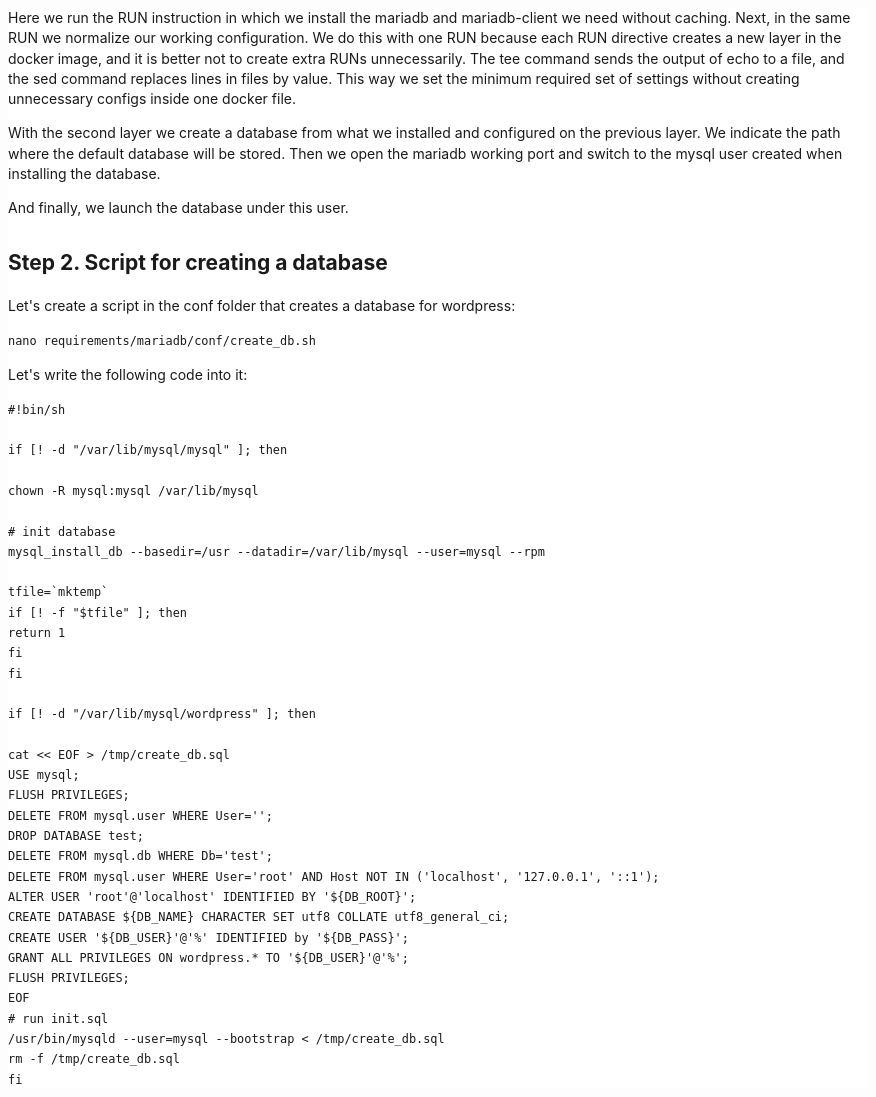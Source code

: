 Here we run the RUN instruction in which we install the mariadb and mariadb-client we need without caching. Next, in the same RUN we normalize our working configuration. We do this with one RUN because each RUN directive creates a new layer in the docker image, and it is better not to create extra RUNs unnecessarily. The tee command sends the output of echo to a file, and the sed command replaces lines in files by value. This way we set the minimum required set of settings without creating unnecessary configs inside one docker file.

With the second layer we create a database from what we installed and configured on the previous layer. We indicate the path where the default database will be stored. Then we open the mariadb working port and switch to the mysql user created when installing the database.

And finally, we launch the database under this user.

## Step 2. Script for creating a database

Let's create a script in the conf folder that creates a database for wordpress:

``nano requirements/mariadb/conf/create_db.sh``

Let's write the following code into it:

```
#!bin/sh

if [! -d "/var/lib/mysql/mysql" ]; then

chown -R mysql:mysql /var/lib/mysql

# init database
mysql_install_db --basedir=/usr --datadir=/var/lib/mysql --user=mysql --rpm

tfile=`mktemp`
if [! -f "$tfile" ]; then
return 1
fi
fi

if [! -d "/var/lib/mysql/wordpress" ]; then

cat << EOF > /tmp/create_db.sql
USE mysql;
FLUSH PRIVILEGES;
DELETE FROM mysql.user WHERE User='';
DROP DATABASE test;
DELETE FROM mysql.db WHERE Db='test';
DELETE FROM mysql.user WHERE User='root' AND Host NOT IN ('localhost', '127.0.0.1', '::1');
ALTER USER 'root'@'localhost' IDENTIFIED BY '${DB_ROOT}';
CREATE DATABASE ${DB_NAME} CHARACTER SET utf8 COLLATE utf8_general_ci;
CREATE USER '${DB_USER}'@'%' IDENTIFIED by '${DB_PASS}';
GRANT ALL PRIVILEGES ON wordpress.* TO '${DB_USER}'@'%';
FLUSH PRIVILEGES;
EOF
# run init.sql
/usr/bin/mysqld --user=mysql --bootstrap < /tmp/create_db.sql
rm -f /tmp/create_db.sql
fi
```
